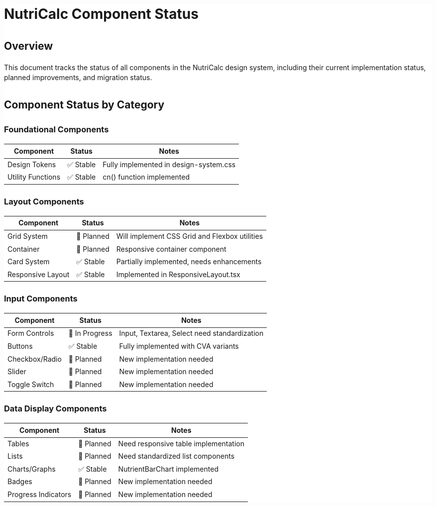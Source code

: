 # NutriCalc Component Status

## Overview

This document tracks the status of all components in the NutriCalc design system, including their current implementation status, planned improvements, and migration status.

## Component Status by Category

### Foundational Components

| Component | Status | Notes |
|-----------|--------|-------|
| Design Tokens | ✅ Stable | Fully implemented in design-system.css |
| Utility Functions | ✅ Stable | cn() function implemented |

### Layout Components

| Component | Status | Notes |
|-----------|--------|-------|
| Grid System | 🚧 Planned | Will implement CSS Grid and Flexbox utilities |
| Container | 🚧 Planned | Responsive container component |
| Card System | ✅ Stable | Partially implemented, needs enhancements |
| Responsive Layout | ✅ Stable | Implemented in ResponsiveLayout.tsx |

### Input Components

| Component | Status | Notes |
|-----------|--------|-------|
| Form Controls | 🔄 In Progress | Input, Textarea, Select need standardization |
| Buttons | ✅ Stable | Fully implemented with CVA variants |
| Checkbox/Radio | 🚧 Planned | New implementation needed |
| Slider | 🚧 Planned | New implementation needed |
| Toggle Switch | 🚧 Planned | New implementation needed |

### Data Display Components

| Component | Status | Notes |
|-----------|--------|-------|
| Tables | 🚧 Planned | Need responsive table implementation |
| Lists | 🚧 Planned | Need standardized list components |
| Charts/Graphs | ✅ Stable | NutrientBarChart implemented |
| Badges | 🚧 Planned | New implementation needed |
| Progress Indicators | 🚧 Planned | New implementation needed |

